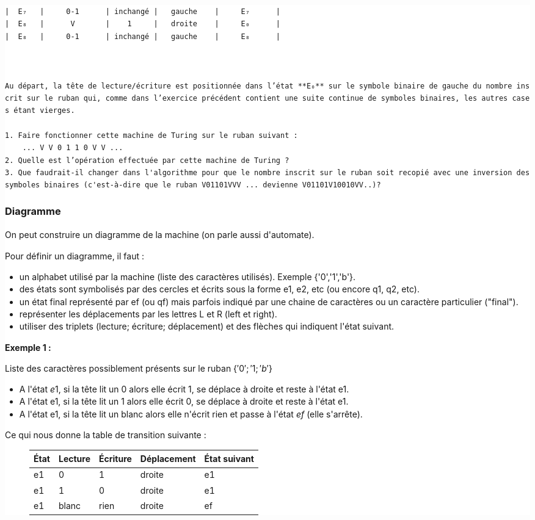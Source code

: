     |  E₇   |     0-1      | inchangé |   gauche    |     E₇      |
    |  E₈   |      V       |    1     |   droite    |     E₀      |
    |  E₈   |     0-1      | inchangé |   gauche    |     E₈      |



    Au départ, la tête de lecture/écriture est positionnée dans l’état **E₀** sur le symbole binaire de gauche du nombre inscrit sur le ruban qui, comme dans l’exercice précédent contient une suite continue de symboles binaires, les autres cases étant vierges.

    1. Faire fonctionner cette machine de Turing sur le ruban suivant :  
        ... V V 0 1 1 0 V V ...
    2. Quelle est l’opération effectuée par cette machine de Turing ?
    3. Que faudrait-il changer dans l'algorithme pour que le nombre inscrit sur le ruban soit recopié avec une inversion des symboles binaires (c'est-à-dire que le ruban V01101VVV ... devienne V01101V10010VV..)?

### Diagramme

On peut construire un diagramme de la machine (on parle aussi d'automate).

Pour définir un diagramme, il faut :

* un alphabet utilisé par la machine (liste des caractères utilisés). Exemple {'0','1','b'}.
* des états sont symbolisés par des cercles et écrits sous la forme e1, e2, etc (ou encore q1, q2, etc).
* un état final représenté par ef (ou qf) mais parfois indiqué par une chaine de caractères ou un caractère particulier ("final").
* représenter les déplacements par les lettres L et R (left et right).
* utiliser des triplets (lecture; écriture; déplacement) et des flèches qui indiquent l'état suivant.

**Exemple 1 :**

Liste des caractères possiblement présents sur le ruban $\{'0';'1;'b'\}$

* A l'état $e1$, si la tête lit un 0 alors elle écrit 1, se déplace à droite et reste à l'état e1.
* A l'état e1, si la tête lit un 1 alors elle écrit 0, se déplace à droite et reste à l'état e1.
* A l'état e1, si la tête lit un blanc alors elle n'écrit rien et passe à l'état $ef$ (elle s'arrête).

Ce qui nous donne la table de transition suivante :

<figure markdown>

| **État** | **Lecture** | **Écriture** | **Déplacement** | **État suivant** |
| -------- | ----------- | ------------ | --------------- | ---------------- |
| e1       | 0           | 1            | droite          | e1               |
| e1       | 1           | 0            | droite          | e1               |
| e1       | blanc       | rien         | droite          | ef               |

</figure>
